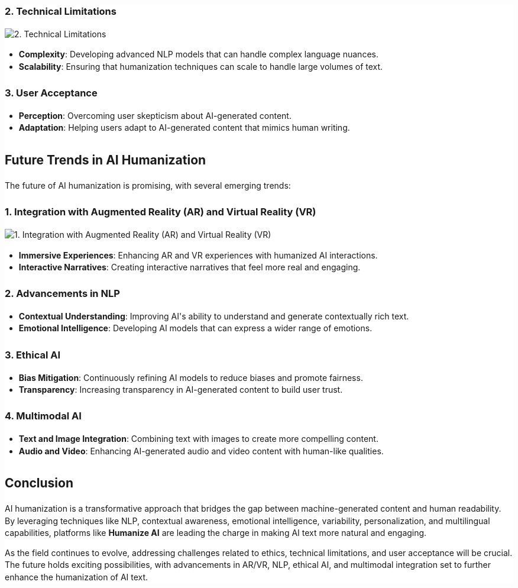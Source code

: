### 2. Technical Limitations

![2. Technical Limitations](/images/03.jpeg)


- **Complexity**: Developing advanced NLP models that can handle complex language nuances.
- **Scalability**: Ensuring that humanization techniques can scale to handle large volumes of text.

### 3. User Acceptance

- **Perception**: Overcoming user skepticism about AI-generated content.
- **Adaptation**: Helping users adapt to AI-generated content that mimics human writing.

## Future Trends in AI Humanization

The future of AI humanization is promising, with several emerging trends:

### 1. Integration with Augmented Reality (AR) and Virtual Reality (VR)

![1. Integration with Augmented Reality (AR) and Virtual Reality (VR)](/images/12.jpeg)


- **Immersive Experiences**: Enhancing AR and VR experiences with humanized AI interactions.
- **Interactive Narratives**: Creating interactive narratives that feel more real and engaging.

### 2. Advancements in NLP

- **Contextual Understanding**: Improving AI's ability to understand and generate contextually rich text.
- **Emotional Intelligence**: Developing AI models that can express a wider range of emotions.

### 3. Ethical AI

- **Bias Mitigation**: Continuously refining AI models to reduce biases and promote fairness.
- **Transparency**: Increasing transparency in AI-generated content to build user trust.

### 4. Multimodal AI

- **Text and Image Integration**: Combining text with images to create more compelling content.
- **Audio and Video**: Enhancing AI-generated audio and video content with human-like qualities.

## Conclusion

AI humanization is a transformative approach that bridges the gap between machine-generated content and human readability. By leveraging techniques like NLP, contextual awareness, emotional intelligence, variability, personalization, and multilingual capabilities, platforms like **Humanize AI** are leading the charge in making AI text more natural and engaging.

As the field continues to evolve, addressing challenges related to ethics, technical limitations, and user acceptance will be crucial. The future holds exciting possibilities, with advancements in AR/VR, NLP, ethical AI, and multimodal integration set to further enhance the humanization of AI text.
